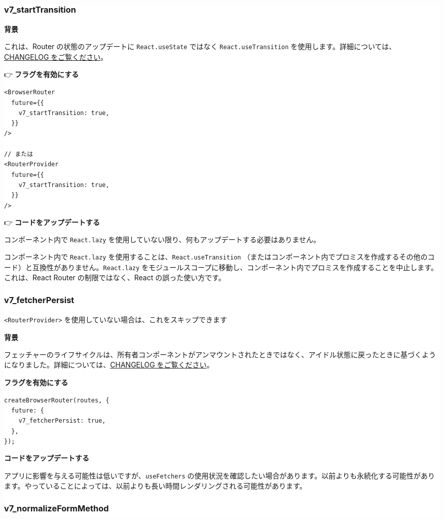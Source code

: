 ### v7\_startTransition

**背景**

これは、Router の状態のアップデートに `React.useState` ではなく `React.useTransition` を使用します。詳細については、[CHANGELOG をご覧ください](https://github.com/remix-run/react-router/blob/main/CHANGELOG.md#v7_starttransition)。

👉 **フラグを有効にする**

```tsx
<BrowserRouter
  future={{
    v7_startTransition: true,
  }}
/>

// または
<RouterProvider
  future={{
    v7_startTransition: true,
  }}
/>
```

👉 **コードをアップデートする**

コンポーネント内で `React.lazy` を使用していない限り、何もアップデートする必要はありません。

コンポーネント内で `React.lazy` を使用することは、`React.useTransition` （またはコンポーネント内でプロミスを作成するその他のコード）と互換性がありません。`React.lazy` をモジュールスコープに移動し、コンポーネント内でプロミスを作成することを中止します。これは、React Router の制限ではなく、React の誤った使い方です。

### v7\_fetcherPersist

<docs-warning> `<RouterProvider>` を使用していない場合は、これをスキップできます</docs-warning>

**背景**

フェッチャーのライフサイクルは、所有者コンポーネントがアンマウントされたときではなく、アイドル状態に戻ったときに基づくようになりました。詳細については、[CHANGELOG をご覧ください](https://github.com/remix-run/react-router/blob/main/CHANGELOG.md#persistence-future-flag-futurev7_fetcherpersist)。

**フラグを有効にする**

```tsx
createBrowserRouter(routes, {
  future: {
    v7_fetcherPersist: true,
  },
});
```

**コードをアップデートする**

アプリに影響を与える可能性は低いですが、`useFetchers` の使用状況を確認したい場合があります。以前よりも永続化する可能性があります。やっていることによっては、以前よりも長い時間レンダリングされる可能性があります。

### v7\_normalizeFormMethod

